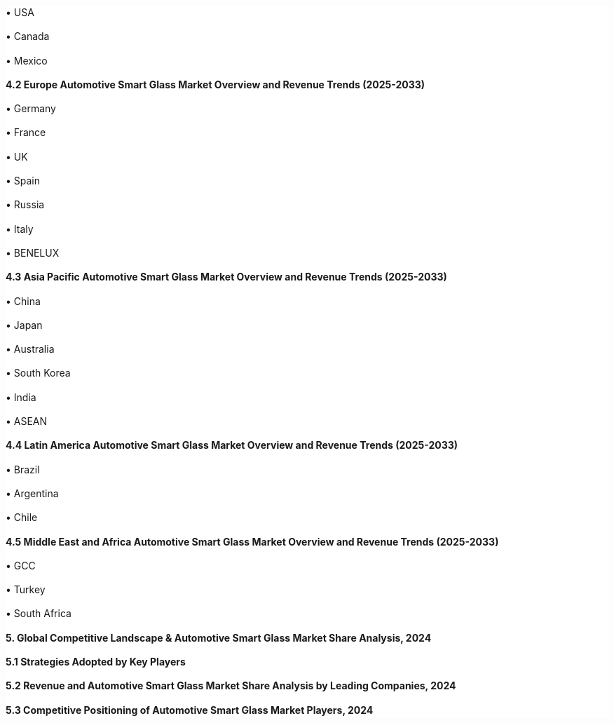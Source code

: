 • USA

• Canada

• Mexico

<strong>4.2 Europe Automotive Smart Glass Market Overview and Revenue Trends (2025-2033)</strong>

• Germany

• France

• UK

• Spain

• Russia

• Italy

• BENELUX

<strong>4.3 Asia Pacific Automotive Smart Glass Market Overview and Revenue Trends (2025-2033)</strong>

• China

• Japan

• Australia

• South Korea

• India

• ASEAN

<strong>4.4 Latin America Automotive Smart Glass Market Overview and Revenue Trends (2025-2033)</strong>

• Brazil

• Argentina

• Chile

<strong>4.5 Middle East and Africa Automotive Smart Glass Market Overview and Revenue Trends (2025-2033)</strong>

• GCC

• Turkey

• South Africa

<strong>5. Global Competitive Landscape & Automotive Smart Glass Market Share Analysis, 2024</strong>

<strong>5.1 Strategies Adopted by Key Players</strong>

<strong>5.2 Revenue and Automotive Smart Glass Market Share Analysis by Leading Companies, 2024</strong>

<strong>5.3 Competitive Positioning of Automotive Smart Glass Market Players, 2024</strong>
